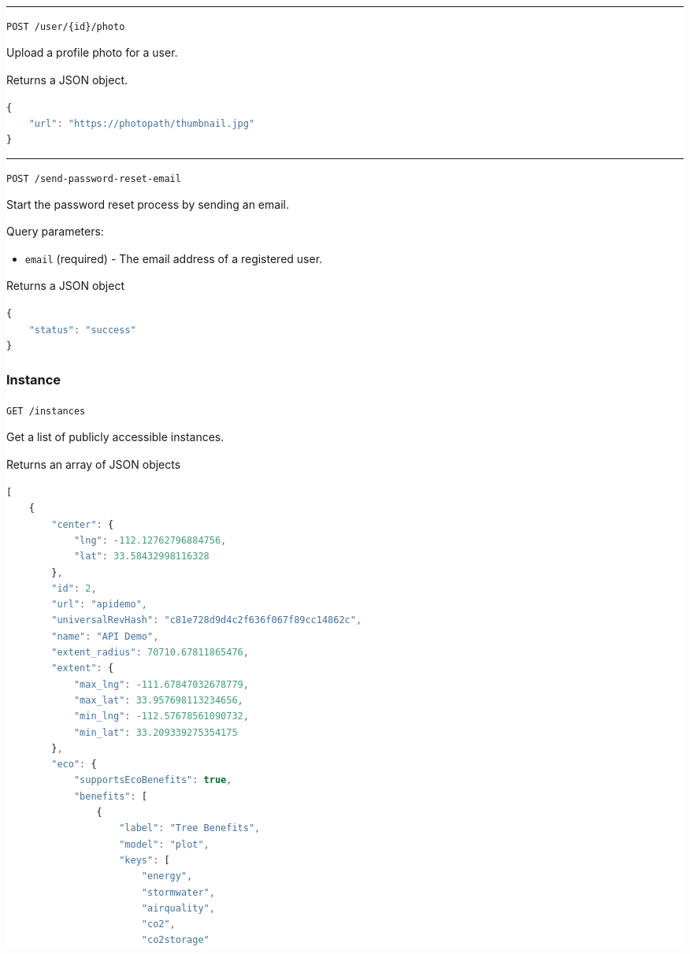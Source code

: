 
---

`POST /user/{id}/photo`

Upload a profile photo for a user.

Returns a JSON object.

```js
{
    "url": "https://photopath/thumbnail.jpg"
}
```

---

`POST /send-password-reset-email`

Start the password reset process by sending an email.

Query parameters:

- `email` (required) - The email address of a registered user.

Returns a JSON object

```js
{
    "status": "success"
}
```

### Instance

`GET /instances`

Get a list of publicly accessible instances.

Returns an array of JSON objects

```js
[
    {
        "center": {
            "lng": -112.12762796884756,
            "lat": 33.58432998116328
        },
        "id": 2,
        "url": "apidemo",
        "universalRevHash": "c81e728d9d4c2f636f067f89cc14862c",
        "name": "API Demo",
        "extent_radius": 70710.67811865476,
        "extent": {
            "max_lng": -111.67847032678779,
            "max_lat": 33.957698113234656,
            "min_lng": -112.57678561090732,
            "min_lat": 33.209339275354175
        },
        "eco": {
            "supportsEcoBenefits": true,
            "benefits": [
                {
                    "label": "Tree Benefits",
                    "model": "plot",
                    "keys": [
                        "energy",
                        "stormwater",
                        "airquality",
                        "co2",
                        "co2storage"
```